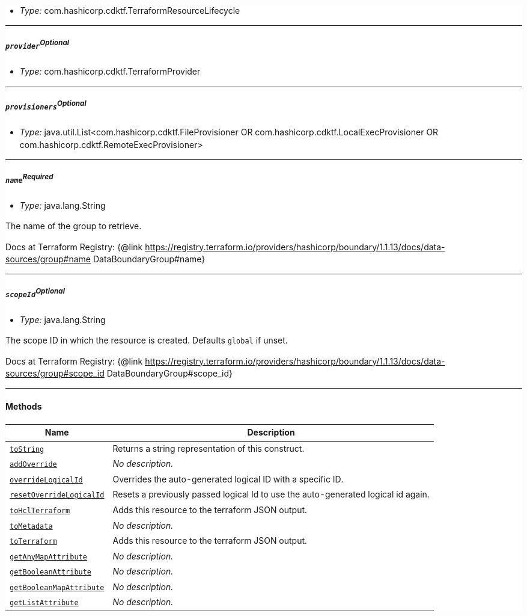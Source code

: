 - *Type:* com.hashicorp.cdktf.TerraformResourceLifecycle

---

##### `provider`<sup>Optional</sup> <a name="provider" id="@cdktf/provider-boundary.dataBoundaryGroup.DataBoundaryGroup.Initializer.parameter.provider"></a>

- *Type:* com.hashicorp.cdktf.TerraformProvider

---

##### `provisioners`<sup>Optional</sup> <a name="provisioners" id="@cdktf/provider-boundary.dataBoundaryGroup.DataBoundaryGroup.Initializer.parameter.provisioners"></a>

- *Type:* java.util.List<com.hashicorp.cdktf.FileProvisioner OR com.hashicorp.cdktf.LocalExecProvisioner OR com.hashicorp.cdktf.RemoteExecProvisioner>

---

##### `name`<sup>Required</sup> <a name="name" id="@cdktf/provider-boundary.dataBoundaryGroup.DataBoundaryGroup.Initializer.parameter.name"></a>

- *Type:* java.lang.String

The name of the group to retrieve.

Docs at Terraform Registry: {@link https://registry.terraform.io/providers/hashicorp/boundary/1.1.13/docs/data-sources/group#name DataBoundaryGroup#name}

---

##### `scopeId`<sup>Optional</sup> <a name="scopeId" id="@cdktf/provider-boundary.dataBoundaryGroup.DataBoundaryGroup.Initializer.parameter.scopeId"></a>

- *Type:* java.lang.String

The scope ID in which the resource is created. Defaults `global` if unset.

Docs at Terraform Registry: {@link https://registry.terraform.io/providers/hashicorp/boundary/1.1.13/docs/data-sources/group#scope_id DataBoundaryGroup#scope_id}

---

#### Methods <a name="Methods" id="Methods"></a>

| **Name** | **Description** |
| --- | --- |
| <code><a href="#@cdktf/provider-boundary.dataBoundaryGroup.DataBoundaryGroup.toString">toString</a></code> | Returns a string representation of this construct. |
| <code><a href="#@cdktf/provider-boundary.dataBoundaryGroup.DataBoundaryGroup.addOverride">addOverride</a></code> | *No description.* |
| <code><a href="#@cdktf/provider-boundary.dataBoundaryGroup.DataBoundaryGroup.overrideLogicalId">overrideLogicalId</a></code> | Overrides the auto-generated logical ID with a specific ID. |
| <code><a href="#@cdktf/provider-boundary.dataBoundaryGroup.DataBoundaryGroup.resetOverrideLogicalId">resetOverrideLogicalId</a></code> | Resets a previously passed logical Id to use the auto-generated logical id again. |
| <code><a href="#@cdktf/provider-boundary.dataBoundaryGroup.DataBoundaryGroup.toHclTerraform">toHclTerraform</a></code> | Adds this resource to the terraform JSON output. |
| <code><a href="#@cdktf/provider-boundary.dataBoundaryGroup.DataBoundaryGroup.toMetadata">toMetadata</a></code> | *No description.* |
| <code><a href="#@cdktf/provider-boundary.dataBoundaryGroup.DataBoundaryGroup.toTerraform">toTerraform</a></code> | Adds this resource to the terraform JSON output. |
| <code><a href="#@cdktf/provider-boundary.dataBoundaryGroup.DataBoundaryGroup.getAnyMapAttribute">getAnyMapAttribute</a></code> | *No description.* |
| <code><a href="#@cdktf/provider-boundary.dataBoundaryGroup.DataBoundaryGroup.getBooleanAttribute">getBooleanAttribute</a></code> | *No description.* |
| <code><a href="#@cdktf/provider-boundary.dataBoundaryGroup.DataBoundaryGroup.getBooleanMapAttribute">getBooleanMapAttribute</a></code> | *No description.* |
| <code><a href="#@cdktf/provider-boundary.dataBoundaryGroup.DataBoundaryGroup.getListAttribute">getListAttribute</a></code> | *No description.* |